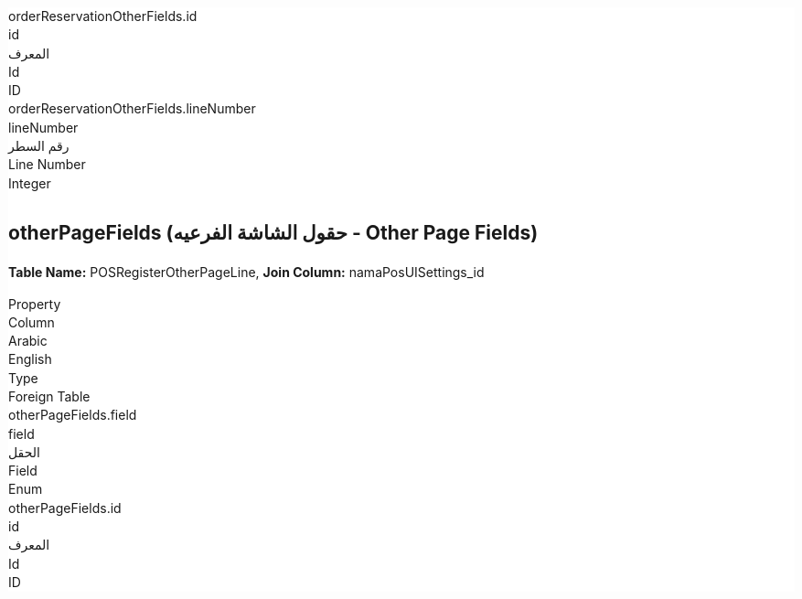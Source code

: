 
</div>

<div class="row searchable" id="orderReservationOtherFields.id">
<div class="cell" data-label="Property">orderReservationOtherFields.id</div>
<div class="cell" data-label="Column">id</div>
<div class="cell" data-label="Arabic">المعرف</div>
<div class="cell" data-label="English">Id</div>
<div class="cell" data-label="Type">ID</div>

</div>

<div class="row searchable" id="orderReservationOtherFields.lineNumber">
<div class="cell" data-label="Property">orderReservationOtherFields.lineNumber</div>
<div class="cell" data-label="Column">lineNumber</div>
<div class="cell" data-label="Arabic">رقم السطر</div>
<div class="cell" data-label="English">Line Number</div>
<div class="cell" data-label="Type">Integer</div>

</div>


</div>
</div>

<div id='otherPageFields' title='otherPageFields' class='searchable'>

## otherPageFields (حقول الشاشة الفرعيه - Other Page Fields)
**Table Name:** POSRegisterOtherPageLine, **Join Column:** namaPosUISettings_id
<div class="nama-table">
<div class="row header-row">
<div class="cell">Property</div>
<div class="cell">Column</div>
<div class="cell">Arabic</div>
<div class="cell">English</div>
<div class="cell">Type</div>
<div class="cell">Foreign Table</div>
</div><div class="row searchable" id="otherPageFields.field">
<div class="cell" data-label="Property">otherPageFields.field</div>
<div class="cell" data-label="Column">field</div>
<div class="cell" data-label="Arabic">الحقل</div>
<div class="cell" data-label="English">Field</div>
<div class="cell" data-label="Type">Enum</div>

</div>

<div class="row searchable" id="otherPageFields.id">
<div class="cell" data-label="Property">otherPageFields.id</div>
<div class="cell" data-label="Column">id</div>
<div class="cell" data-label="Arabic">المعرف</div>
<div class="cell" data-label="English">Id</div>
<div class="cell" data-label="Type">ID</div>

</div>
